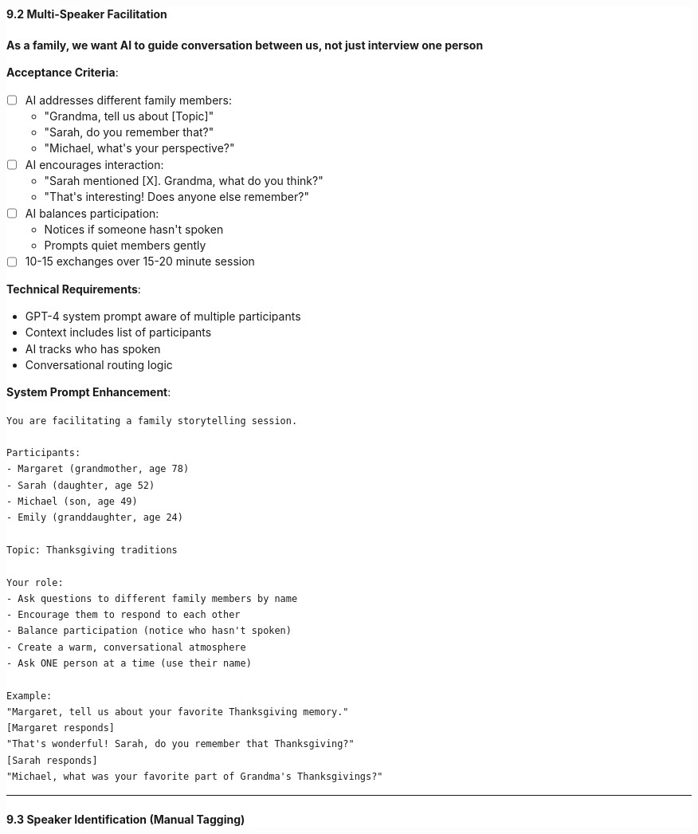 
#### **9.2 Multi-Speaker Facilitation**

**As a family, we want AI to guide conversation between us, not just interview one person**

**Acceptance Criteria**:
- [ ] AI addresses different family members:
  - "Grandma, tell us about [Topic]"
  - "Sarah, do you remember that?"
  - "Michael, what's your perspective?"
- [ ] AI encourages interaction:
  - "Sarah mentioned [X]. Grandma, what do you think?"
  - "That's interesting! Does anyone else remember?"
- [ ] AI balances participation:
  - Notices if someone hasn't spoken
  - Prompts quiet members gently
- [ ] 10-15 exchanges over 15-20 minute session

**Technical Requirements**:
- GPT-4 system prompt aware of multiple participants
- Context includes list of participants
- AI tracks who has spoken
- Conversational routing logic

**System Prompt Enhancement**:
```
You are facilitating a family storytelling session.

Participants:
- Margaret (grandmother, age 78)
- Sarah (daughter, age 52)
- Michael (son, age 49)
- Emily (granddaughter, age 24)

Topic: Thanksgiving traditions

Your role:
- Ask questions to different family members by name
- Encourage them to respond to each other
- Balance participation (notice who hasn't spoken)
- Create a warm, conversational atmosphere
- Ask ONE person at a time (use their name)

Example:
"Margaret, tell us about your favorite Thanksgiving memory."
[Margaret responds]
"That's wonderful! Sarah, do you remember that Thanksgiving?"
[Sarah responds]
"Michael, what was your favorite part of Grandma's Thanksgivings?"
```

---

#### **9.3 Speaker Identification (Manual Tagging)**
